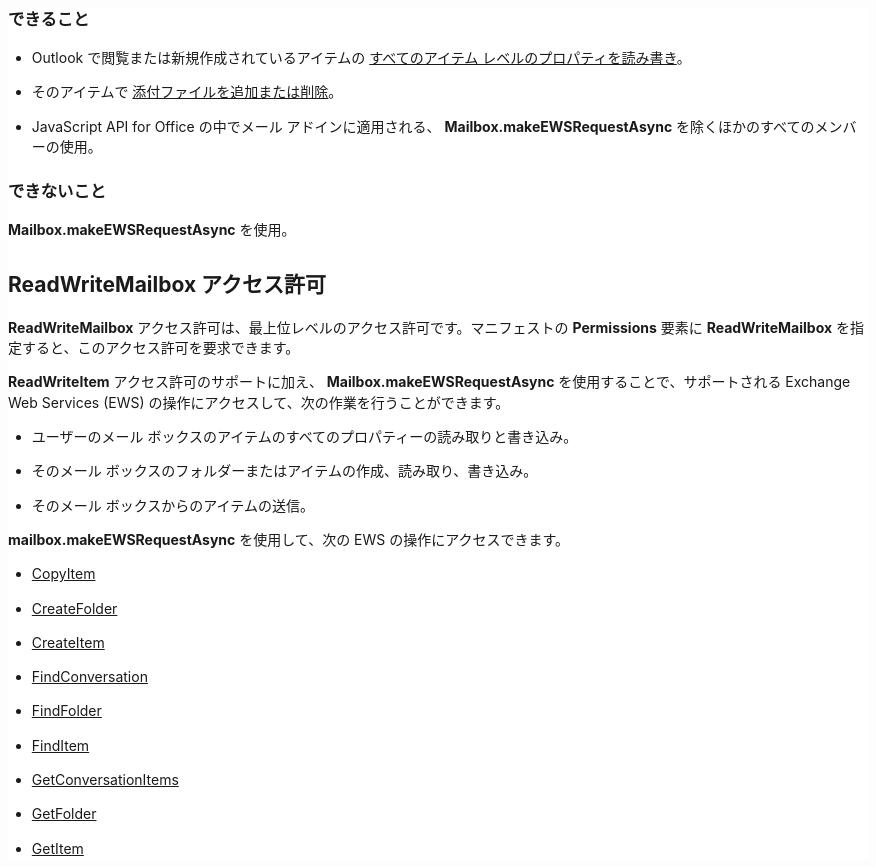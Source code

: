 
### できること


- Outlook で閲覧または新規作成されているアイテムの [すべてのアイテム レベルのプロパティを読み書き](../outlook/item-data.md)。
    
- そのアイテムで [添付ファイルを追加または削除](../outlook/add-and-remove-attachments-to-an-item-in-a-compose-form.md)。
    
- JavaScript API for Office の中でメール アドインに適用される、 **Mailbox.makeEWSRequestAsync** を除くほかのすべてのメンバーの使用。
    

### できないこと

 **Mailbox.makeEWSRequestAsync** を使用。


## ReadWriteMailbox アクセス許可


 **ReadWriteMailbox** アクセス許可は、最上位レベルのアクセス許可です。マニフェストの **Permissions** 要素に **ReadWriteMailbox** を指定すると、このアクセス許可を要求できます。

 **ReadWriteItem** アクセス許可のサポートに加え、 **Mailbox.makeEWSRequestAsync** を使用することで、サポートされる Exchange Web Services (EWS) の操作にアクセスして、次の作業を行うことができます。


- ユーザーのメール ボックスのアイテムのすべてのプロパティーの読み取りと書き込み。
    
- そのメール ボックスのフォルダーまたはアイテムの作成、読み取り、書き込み。
    
- そのメール ボックスからのアイテムの送信。
    
 **mailbox.makeEWSRequestAsync** を使用して、次の EWS の操作にアクセスできます。


- [CopyItem](http://msdn.microsoft.com/ja-jp/library/bcc68f9e-d511-4c29-bba6-ed535524624a%28Office.15%29.aspx)
    
- [CreateFolder](http://msdn.microsoft.com/ja-jp/library/6f6c334c-b190-4e55-8f0a-38f2a018d1b3%28Office.15%29.aspx)
    
- [CreateItem](http://msdn.microsoft.com/ja-jp/library/78a52120-f1d0-4ed7-8748-436e554f75b6%28Office.15%29.aspx)
    
- [FindConversation](http://msdn.microsoft.com/ja-jp/library/2384908a-c203-45b6-98aa-efd6a4c23aac%28Office.15%29.aspx)
    
- [FindFolder](http://msdn.microsoft.com/ja-jp/library/7a9855aa-06cc-45ba-ad2a-645c15b7d031%28Office.15%29.aspx)
    
- [FindItem](http://msdn.microsoft.com/ja-jp/library/ebad6aae-16e7-44de-ae63-a95b24539729%28Office.15%29.aspx)
    
- [GetConversationItems](http://msdn.microsoft.com/ja-jp/library/8ae00a99-b37b-4194-829c-fe300db6ab99%28Office.15%29.aspx)
    
- [GetFolder](http://msdn.microsoft.com/ja-jp/library/355bcf93-dc71-4493-b177-622afac5fdb9%28Office.15%29.aspx)
    
- [GetItem](http://msdn.microsoft.com/ja-jp/library/e3590b8b-c2a7-4dad-a014-6360197b68e4%28Office.15%29.aspx)
    